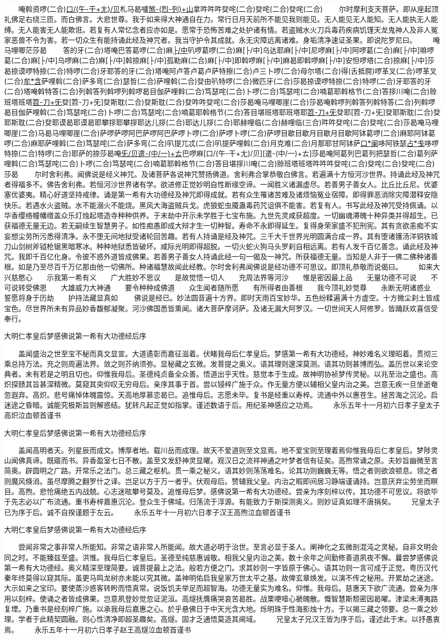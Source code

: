 　　唵斡资啰(二合)[口/(午-干+尢)/贝](则干切)札马曷嚧[煞-(烈-列)+山](音煞)拿吽吽吽癹咤(二合)癹咤(二合)癹咤(二合)
　　尔时摩利支天菩萨。即从座起顶礼佛足右绕三匝。而白佛言。大悲世尊。我于如来得大神通自在力。常行日月天前所不能见我则能见。无人能见无人能知。无人能执无人能缚。无人能害无人能欺诳。若复有人常忆念者应亦如是。愿常于恐怖苦难之处护诸有情。若盗贼水火刀兵毒药疾病饥馑天龙鬼神人及非人冤家恶兽不令为害。若一切众生有能持诵此经及神咒者。我当守护令其成就。永无灾障远离诸难。身垢清净速证圣果。即说陀罗尼曰。
　　唵马哩唧茫莎曷
　　答的牙(二合)塔唵巴答葛啰(二合)麻[├/中](音斜下同)叭啰葛啰(二合)麻[├/中]乌达耶麻[├/中]尼啰麻[├/中]阿啰葛(二合)麻[├/中]嘛啰葛(二合)麻[├/中]乌啰麻(二合)麻[├/中]斡捺麻[├/中]孤勒麻(二合)麻[├/中]即斡啰麻[├/中]麻曷即斡啰麻[├/中]安怛啰塔(二合)捺麻[├/中]莎曷捺谟啰特捺(二合)特啰(二合)牙耶答的牙(二合)塔唵阿卢答卢葛卢萨特擦(二合)卢三卜啰(二合)母尔塔(二合)得(舌抵腭)啰革叉(二合)啰革叉(二合)[牟*含](莫含切)萨哩斡(二合)萨多弯(二合)瑟哲(二合)萨哩斡(二合)癹由叭特啰(二合)微匹牙(二合)莎曷捺谟啰特捺(二合)特啰(二合)牙耶答的牙(二合)塔唵斡特答(二合)列斡答列斡啰列斡啰曷目伽萨哩斡(二合)笃瑟咤(二合)卜啰(二合)笃瑟咤(二合)喃葛耶斡格节(二合)答拶川唵(二合)赊班塔班塔[笤-刀+旡](精甘切下同)癹[笤-刀+旡]癹斯耽(二合)癹斯耽(二合)癹吽吽癹咤(二合)莎曷唵马哩唧崖(二合)莎曷唵斡啰列斡答列斡特答(二合)列斡啰曷目伽萨哩斡(二合)笃瑟咤(二合)卜啰(二合)笃瑟咤(二合)喃葛耶斡格节(二合)答目堪班塔耶班塔耶[笤-刀+旡](精甘切下同)癹耶[笤-刀+旡]癹耶斯耽(二合)癹耶斯耽(二合)癹耶谟曷耶谟曷耶攀拶耶攀拶耶达儿拶(二合)耶达儿拶(二合)耶赫哩临(二合)赫哩临(三合)吽吽癹咤(二合)癹咤(二合)莎曷唵马哩唧崖(二合)马曷马哩唧崖(二合)萨啰萨啰阿巴萨啰阿巴萨啰卜啰(二合)萨啰卜啰(二合)萨啰目歇目歇月目歇月目歇阿钵葛啰(二合)麻耶阿钵葛啰(二合)麻耶萨哩斡(二合)笃瑟咤(二合)萨多弯(二合)叭提兀忒(二合)叭提萨哩斡(二合)月克难(二合)月那耶甘阿钵萨[口*阑](弹舌诵)哆阿铁瑟[占*戋](支安切)哆啰特捺(二合)特啰(二合)耶萨的捺莎曷唵[旡/贝](则干切下同)[遣-(中/一)+ㄊ](之依切下同)巴啰麻[口/(午-干+尢)/贝][遣-(中/一)+ㄊ]莎曷唵阿葛列巴葛列把瑟哲(二合)葛列萨哩斡(二合)笃瑟咤(二合)卜啰(二合)笃瑟咤(二合)喃葛耶斡格节(二合)答目堪拶川唵(二合)赊班塔班塔吽吽吽癹咤(二合)癹咤(二合)癹咤(二合)莎曷
　　尔时舍利弗。闻佛说是经义神咒。及诸菩萨各说神咒赞扬佛道。舍利弗合掌恭敬白佛言。若遍满十方恒河沙世界。持诵此经及神咒者得福多不。佛告舍利弗。若恒河沙世界诸有学。欲进修正觉妙明自性断缘空谛。一闻胜义诸漏虚尽。若善男子善女人。比丘比丘尼。优婆塞优婆夷。精心好道坚持戒律。诵是第一希有大功德经及神咒即得成就。若有众生罹诸苦难及诸烦恼冤业宿障。即得罪恶消除灾障潜释安隐快乐。若遇水火盗贼。水不能溺火不能烧。黑风大海盗贼兵戈。虎狼蛇虫魇蛊毒药咒诅俱不能害。若复有人。书写此经及神咒受持佩诵。以华香缨络幢幡缯盖众乐灯烛起塔造寺种种供养。于末劫中开示未学胜于七宝布施。九世先灵咸获超度。一切幽魂滞魄十种异类并得超生。已获福德无量无边。若无嗣续生智慧男子。如性痴愚即成大辩才生一切种智。寿命不永即得延生。复得身荣家盛不犯刑宪。其有贪欲恚痴不实妄想尘劳所污悉得清净。永不堕无间地狱受诸轮回苦趣。若有人持诵是经及神咒。三千大千世界光明圆满合成一界。其有堕诸镬汤洋铜铁城刀山剑树斧钺枪锯黑暗寒冰。种种地狱悉皆破坏。咸际光明即得超脱。一切火蛇火狗马头罗刹自相远离。若有人发千百亿善念。诵此经及神咒。我即千百亿化身。令彼不惑外道皆成佛果。若善男子善女人持诵此经一句一偈及一神咒。所获福德无量。当知是人非于一佛二佛种诸善根。如是乃至尽百千万亿那由他一切佛所。种诸福慧故闻此经教。尔时舍利弗闻佛说是经功德不可思议。即顶礼恭敬而说偈曰。
　　如来大兴慈愍心　　示我第一希有义　　广大胜妙不思议　　是故觉悟一切人　　充周法界等河沙　　惟是密因最上品　　无量功德不可说　　不可说转受佛恩　　大雄威力大神通　　要令种种成佛道　　众生闻者随所愿　　有所得者由善根　　我今顶礼妙觉尊　　永断无明诸惑业　　誓愿将身于历劫　　护持法藏显真如
　　佛说是经已。妙法圆音遍十方界。即时天雨百宝妙华。五色纷糅遍满十方虚空。十方微尘刹土皆成宝色。尽世界所未有异品妙香馥郁凝聚。河沙佛国悉皆熏闻。诸大菩萨摩诃萨。及诸无漏大阿罗汉。一切世间天人阿修罗。皆踊跃欢喜信受奉行。

 大明仁孝皇后梦感佛说第一希有大功德经后序

　　盖闻盛治之世至宝不秘而真文显宣。大道遹彰而嘉征滋着。伏睹我母后仁孝皇后。梦感第一希有大功德经。神妙难名义理昭着。贯彻三乘总持万法。充之则周遍法界。敛之则芥纳须弥。显秘藏之玄微。发菩提之奥义。语其理则邃深莫测。语其功则甚博而弘。盖历世以来论空典者。未有若是之明且切也。仰惟我母后。圣德纯贞备全众善。悟道出乎天性。慈觉本于生成。故神明协祯梦传灵秘。以兆至治之盛也。高炽探赜其旨甚深精微。莫窥其突仰叹无穷母后。亲序其事于首。尝以锓梓广施于众。作无量方便以辅相父皇内治之美。岂意无疾一旦坐逝奄忽遐弃。高炽。悲号痛悼体魄震惊。天高地厚慕恋曷已。追惟母后。志愿未毕。复书是经重以寿梓。流通中外以惠苍生。拯苦海之沉沦。启迷途之昏暗。诚能究极斯旨则解惑结。犹转凡起正觉如指掌。谨述数语于后。用纪圣神感应之功焉。
　　永乐五年十一月初六日孝子皇太子高炽泣血顿首谨书

 大明仁孝皇后梦感佛说第一希有大功德经后序

　　盖闻高明者天。列星辰而成文。博厚者地。载川岳而成理。故天不爱道则至文显焉。地不爱宝则至理着焉仰惟我母后仁孝皇后。梦陟灵山闻佛真谛。既寤而书。异香盈室七日不散。盖至文发舒神灵显曜。观汉日之流祥神通之叶梦者信有征矣。高煦常诵之原。夫妙旨幽微至言简奥。辟圆明之广路。开常乐之法门。总三藏之枢机。贯一乘之秘义。语其妙则荡荡难名。论其功则巍巍无等。悟之者则欲浪顿息。领之者则魔风倏消。虽尽摩腾之翻罗什之译。岂足以方于万一者乎。伏观母后。赞辅我父皇。内治之暇即间居习静端谨诵持。岂意厌弃尘劳坐而瞑目。高煦。悲怆痛绝五内战兢。心志迷昡攀号莫及。追惟母后梦。感佛说第一希有大功德经。尝亲为序刻梓以传。其功德不可思议。将欲毕于先志必以广布流通。重书寿梓嘉惠沉沦。登众生于佛域。归荡流于淳源。有能致力于斯探测奥义。则妙证真如理不唐捐矣。
　　兄皇太子已为序于后。诚不自揆谨题于左云。
　　永乐五年十一月初六日孝子汉王高煦泣血顿首谨书

 大明仁孝皇后梦感佛说第一希有大功德经后序

　　尝闻非常之事非常人所能知。非常之语非常人所能闻。故大道必明于治世。至言必显于圣人。阐神化之玄微剖混沌之灵秘。自非文明会同之时。不能臻兹至盛。洪惟。我母后仁孝皇后。圣德至纯慈惠诚敬。相我父皇内治之美。数十余年之间勤修善道夙夜不懈。曩尝梦感佛说第一希有大功德经。奥义精深至理简要。诚菩提最上之法。般若方便之门。求其妙则一字皆原于佛心。语其功则一言可成于正觉。粤历汉代秦年终莫得以窥其际。虽更马鸣龙树亦未能以究其微。盖神明佑启我皇家万世太平之基。故俾玄章焕发。以演不传之秘用。开累劫之迷途。大示如来之宝印。要使蒸沙惑客转盻而悟真常。说饭饥夫举足而超智海。功德无量实为难名。仰惟。我母后。慈惠天下欲广流通。尝亲为序用以刻梓。使诵之者皆成佛果。岂意夙登妙觉忽证泥洹。高燧抚膺痛哭哀苦曷胜。战栗哽噎心褫魄散。慨智慧斯颓密因曷曜。津梁未溥夷路复堙。乃重书是经刻梓广施。以承我母后嘉惠之心。於乎悬佛日于中天光含大地。烁明珠于性海影烛十方。于以揭三藏之领要。总一乘之妙理。学者于此精契圆融。则心性清净即超圣趣矣。高燧。固才乏通悟莫造其阃域。
　　兄皇太子兄汉王皆为序于后。谨述此于末。以抒愚衷焉。
　　永乐五年十一月初六日孝子赵王高燧泣血顿首谨书
